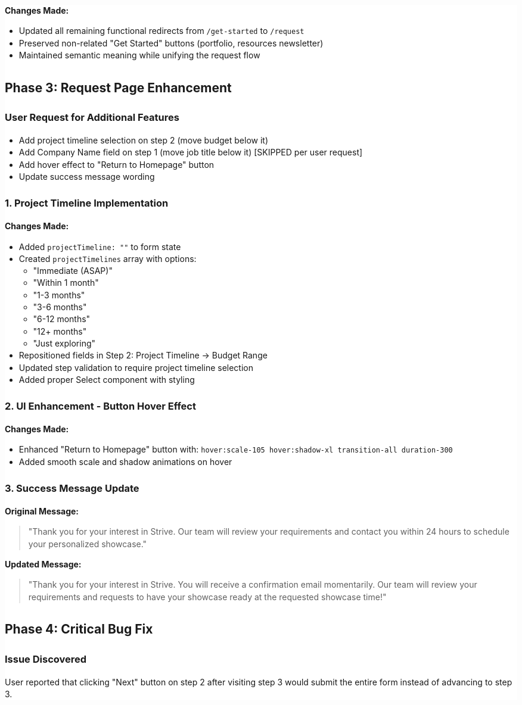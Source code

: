 **Changes Made:**
- Updated all remaining functional redirects from `/get-started` to `/request`
- Preserved non-related "Get Started" buttons (portfolio, resources newsletter)
- Maintained semantic meaning while unifying the request flow

## Phase 3: Request Page Enhancement

### User Request for Additional Features
- Add project timeline selection on step 2 (move budget below it)
- Add Company Name field on step 1 (move job title below it) [SKIPPED per user request]
- Add hover effect to "Return to Homepage" button
- Update success message wording

### 1. **Project Timeline Implementation**
**Changes Made:**
- Added `projectTimeline: ""` to form state
- Created `projectTimelines` array with options:
  - "Immediate (ASAP)"
  - "Within 1 month"
  - "1-3 months"
  - "3-6 months"
  - "6-12 months"
  - "12+ months"
  - "Just exploring"
- Repositioned fields in Step 2: Project Timeline → Budget Range
- Updated step validation to require project timeline selection
- Added proper Select component with styling

### 2. **UI Enhancement - Button Hover Effect**
**Changes Made:**
- Enhanced "Return to Homepage" button with: `hover:scale-105 hover:shadow-xl transition-all duration-300`
- Added smooth scale and shadow animations on hover

### 3. **Success Message Update**
**Original Message:**
> "Thank you for your interest in Strive. Our team will review your requirements and contact you within 24 hours to schedule your personalized showcase."

**Updated Message:**
> "Thank you for your interest in Strive. You will receive a confirmation email momentarily. Our team will review your requirements and requests to have your showcase ready at the requested showcase time!"

## Phase 4: Critical Bug Fix

### Issue Discovered
User reported that clicking "Next" button on step 2 after visiting step 3 would submit the entire form instead of advancing to step 3.
